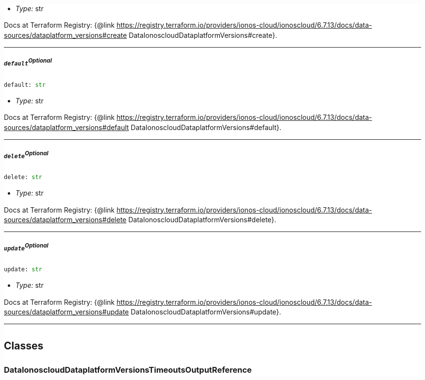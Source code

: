 - *Type:* str

Docs at Terraform Registry: {@link https://registry.terraform.io/providers/ionos-cloud/ionoscloud/6.7.13/docs/data-sources/dataplatform_versions#create DataIonoscloudDataplatformVersions#create}.

---

##### `default`<sup>Optional</sup> <a name="default" id="@cdktf/provider-ionoscloud.dataIonoscloudDataplatformVersions.DataIonoscloudDataplatformVersionsTimeouts.property.default"></a>

```python
default: str
```

- *Type:* str

Docs at Terraform Registry: {@link https://registry.terraform.io/providers/ionos-cloud/ionoscloud/6.7.13/docs/data-sources/dataplatform_versions#default DataIonoscloudDataplatformVersions#default}.

---

##### `delete`<sup>Optional</sup> <a name="delete" id="@cdktf/provider-ionoscloud.dataIonoscloudDataplatformVersions.DataIonoscloudDataplatformVersionsTimeouts.property.delete"></a>

```python
delete: str
```

- *Type:* str

Docs at Terraform Registry: {@link https://registry.terraform.io/providers/ionos-cloud/ionoscloud/6.7.13/docs/data-sources/dataplatform_versions#delete DataIonoscloudDataplatformVersions#delete}.

---

##### `update`<sup>Optional</sup> <a name="update" id="@cdktf/provider-ionoscloud.dataIonoscloudDataplatformVersions.DataIonoscloudDataplatformVersionsTimeouts.property.update"></a>

```python
update: str
```

- *Type:* str

Docs at Terraform Registry: {@link https://registry.terraform.io/providers/ionos-cloud/ionoscloud/6.7.13/docs/data-sources/dataplatform_versions#update DataIonoscloudDataplatformVersions#update}.

---

## Classes <a name="Classes" id="Classes"></a>

### DataIonoscloudDataplatformVersionsTimeoutsOutputReference <a name="DataIonoscloudDataplatformVersionsTimeoutsOutputReference" id="@cdktf/provider-ionoscloud.dataIonoscloudDataplatformVersions.DataIonoscloudDataplatformVersionsTimeoutsOutputReference"></a>

